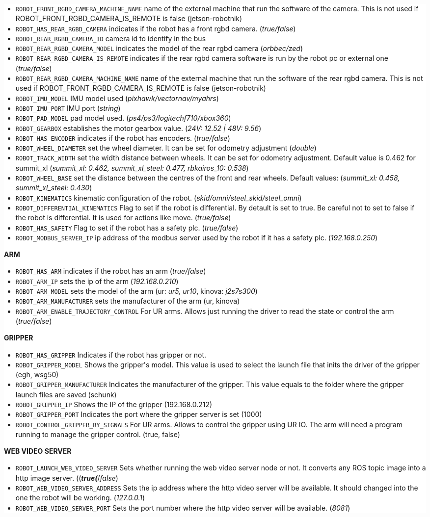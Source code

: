 - `ROBOT_FRONT_RGBD_CAMERA_MACHINE_NAME` name of the external machine that run the software of the camera. This is not used if ROBOT_FRONT_RGBD_CAMERA_IS_REMOTE is false (jetson-robotnik)
- `ROBOT_HAS_REAR_RGBD_CAMERA` indicates if the robot has a front rgbd camera. (*true/false*)
- `ROBOT_REAR_RGBD_CAMERA_ID` camera id to identify in the bus
- `ROBOT_REAR_RGBD_CAMERA_MODEL` indicates the model of the rear rgbd camera (*orbbec/zed*)
- `ROBOT_REAR_RGBD_CAMERA_IS_REMOTE` indicates if the rear rgbd camera software is run by the robot pc or external one (*true/false*)
- `ROBOT_REAR_RGBD_CAMERA_MACHINE_NAME` name of the external machine that run the software of the rear rgbd camera. This is not used if ROBOT_FRONT_RGBD_CAMERA_IS_REMOTE is false (jetson-robotnik)
- `ROBOT_IMU_MODEL` IMU model used (*pixhawk/vectornav/myahrs*)
- `ROBOT_IMU_PORT` IMU port (*string*)
- `ROBOT_PAD_MODEL` pad model used. (*ps4/ps3/logitechf710/xbox360*)
- `ROBOT_GEARBOX` establishes the motor gearbox value. (*24V: 12.52 | 48V: 9.56*)
- `ROBOT_HAS_ENCODER` indicates if the robot has encoders. (*true/false*)
- `ROBOT_WHEEL_DIAMETER` set the wheel diameter. It can be set for odometry adjustment (*double*)
- `ROBOT_TRACK_WIDTH` set the width distance between wheels. It can be set for odometry adjustment. Default value is  0.462 for summit_xl (*summit_xl: 0.462, summit_xl_steel: 0.477, rbkairos_10: 0.538*)
- `ROBOT_WHEEL_BASE` set the distance between the centres of the front and rear wheels. Default values: (*summit_xl: 0.458, summit_xl_steel: 0.430*)
- `ROBOT_KINEMATICS` kinematic configuration of the robot. (*skid/omni/steel_skid/steel_omni*)
- `ROBOT_DIFFERENTIAL_KINEMATICS` Flag to set if the robot is differential. By detault is set to true. Be careful not to set to false if the robot is differential. It is used for actions like move. (*true/false*)
- `ROBOT_HAS_SAFETY` Flag to set if the robot has a safety plc. (*true/false*)
- `ROBOT_MODBUS_SERVER_IP` ip address of the modbus server used by the robot if it has a safety plc. (*192.168.0.250*)

**ARM**

- `ROBOT_HAS_ARM` indicates if the robot has an arm (*true/false*)
- `ROBOT_ARM_IP` sets the ip of the arm (*192.168.0.210*)
- `ROBOT_ARM_MODEL` sets the model of the arm (ur: *ur5, ur10*, kinova: *j2s7s300*)
- `ROBOT_ARM_MANUFACTURER` sets the manufacturer of the arm (ur, kinova)
- `ROBOT_ARM_ENABLE_TRAJECTORY_CONTROL` For UR arms. Allows just running the driver to read the state or control the arm (*true/false*)

**GRIPPER**

- `ROBOT_HAS_GRIPPER` Indicates if the robot has gripper or not.
- `ROBOT_GRIPPER_MODEL` Shows the gripper's model. This value is used to select the launch file that inits the driver of the gripper (egh, wsg50)
- `ROBOT_GRIPPER_MANUFACTURER` Indicates the manufacturer of the gripper. This value equals to the folder where the gripper launch files are saved (schunk)
- `ROBOT_GRIPPER_IP` Shows the IP of the gripper (192.168.0.212)
- `ROBOT_GRIPPER_PORT` Indicates the port where the gripper server is set (1000)
- `ROBOT_CONTROL_GRIPPER_BY_SIGNALS` For UR arms. Allows to control the gripper using UR IO. The arm will need a program running to manage the gripper control. (true, false)

**WEB VIDEO SERVER**

- `ROBOT_LAUNCH_WEB_VIDEO_SERVER`  Sets whether running the web video server node or not. It converts any ROS topic image into a http image server. ((***true(***/*false*)
- `ROBOT_WEB_VIDEO_SERVER_ADDRESS`  Sets the ip address where the http video server will be available. It should changed into the one the robot will be working. (*127.0.0.1*)
- `ROBOT_WEB_VIDEO_SERVER_PORT`  Sets the port number where the http video server will be available. (*8081*)
